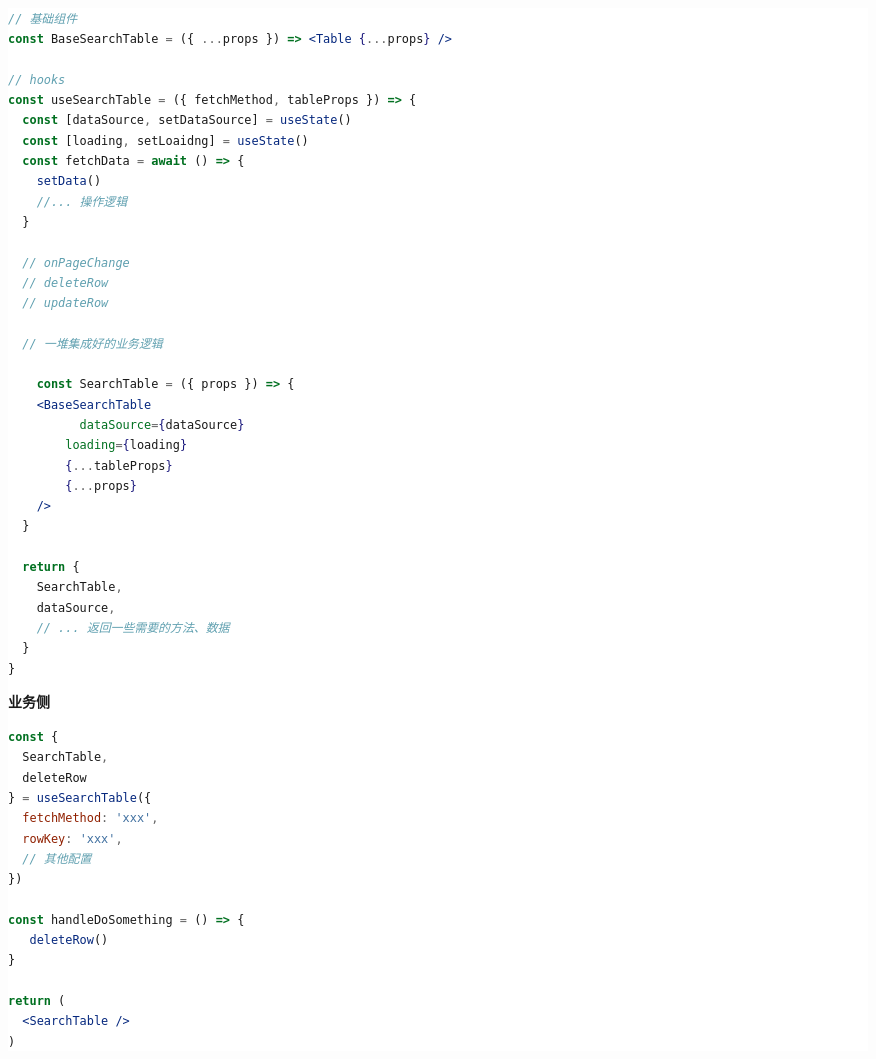 ```jsx
// 基础组件
const BaseSearchTable = ({ ...props }) => <Table {...props} />

// hooks
const useSearchTable = ({ fetchMethod, tableProps }) => {
  const [dataSource, setDataSource] = useState()
  const [loading, setLoaidng] = useState()
  const fetchData = await () => {
    setData()
    //... 操作逻辑
  }
  
  // onPageChange
  // deleteRow
  // updateRow
  
  // 一堆集成好的业务逻辑
  
 	const SearchTable = ({ props }) => {
    <BaseSearchTable
    	  dataSource={dataSource}
      	loading={loading}
      	{...tableProps}
      	{...props}
    />
  }
  
  return {
    SearchTable,
    dataSource,
    // ... 返回一些需要的方法、数据
  }
}
```

**业务侧**

```jsx
const {
  SearchTable,
  deleteRow
} = useSearchTable({
  fetchMethod: 'xxx',
  rowKey: 'xxx',
  // 其他配置
})

const handleDoSomething = () => {
   deleteRow()
}

return (
  <SearchTable />
)
```
